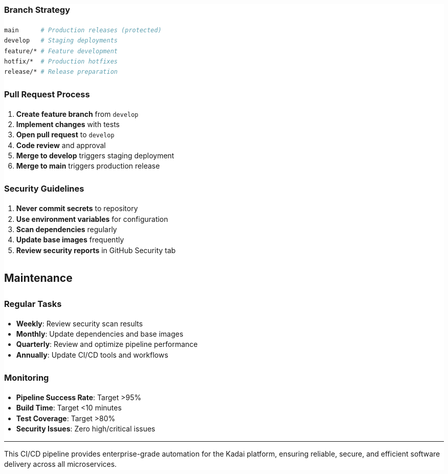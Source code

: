 ### Branch Strategy

```bash
main      # Production releases (protected)
develop   # Staging deployments
feature/* # Feature development
hotfix/*  # Production hotfixes
release/* # Release preparation
```

### Pull Request Process

1. **Create feature branch** from `develop`
2. **Implement changes** with tests
3. **Open pull request** to `develop`
4. **Code review** and approval
5. **Merge to develop** triggers staging deployment
6. **Merge to main** triggers production release

### Security Guidelines

1. **Never commit secrets** to repository
2. **Use environment variables** for configuration
3. **Scan dependencies** regularly
4. **Update base images** frequently
5. **Review security reports** in GitHub Security tab

## Maintenance

### Regular Tasks

- **Weekly**: Review security scan results
- **Monthly**: Update dependencies and base images
- **Quarterly**: Review and optimize pipeline performance
- **Annually**: Update CI/CD tools and workflows

### Monitoring

- **Pipeline Success Rate**: Target >95%
- **Build Time**: Target <10 minutes
- **Test Coverage**: Target >80%
- **Security Issues**: Zero high/critical issues

---

This CI/CD pipeline provides enterprise-grade automation for the Kadai platform, ensuring reliable, secure, and efficient software delivery across all microservices.